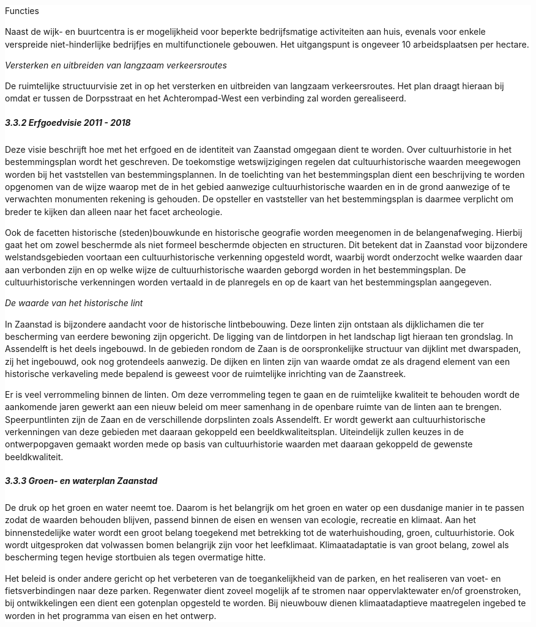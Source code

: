 Functies

Naast de wijk\- en buurtcentra is er mogelijkheid voor beperkte bedrijfsmatige activiteiten aan huis, evenals voor enkele verspreide niet\-hinderlijke bedrijfjes en multifunctionele gebouwen. Het uitgangspunt is ongeveer 10 arbeidsplaatsen per hectare.

*Versterken en uitbreiden van langzaam verkeersroutes*

De ruimtelijke structuurvisie zet in op het versterken en uitbreiden van langzaam verkeersroutes. Het plan draagt hieraan bij omdat er tussen de Dorpsstraat en het Achterompad\-West een verbinding zal worden gerealiseerd.

##### 3\.3\.2 Erfgoedvisie 2011 \- 2018

Deze visie beschrijft hoe met het erfgoed en de identiteit van Zaanstad omgegaan dient te worden. Over cultuurhistorie in het bestemmingsplan wordt het geschreven. De toekomstige wetswijzigingen regelen dat cultuurhistorische waarden meegewogen worden bij het vaststellen van bestemmingsplannen. In de toelichting van het bestemmingsplan dient een beschrijving te worden opgenomen van de wijze waarop met de in het gebied aanwezige cultuurhistorische waarden en in de grond aanwezige of te verwachten monumenten rekening is gehouden. De opsteller en vaststeller van het bestemmingsplan is daarmee verplicht om breder te kijken dan alleen naar het facet archeologie.

Ook de facetten historische (steden)bouwkunde en historische geografie worden meegenomen in de belangenafweging. Hierbij gaat het om zowel beschermde als niet formeel beschermde objecten en structuren. Dit betekent dat in Zaanstad voor bijzondere welstandsgebieden voortaan een cultuurhistorische verkenning opgesteld wordt, waarbij wordt onderzocht welke waarden daar aan verbonden zijn en op welke wijze de cultuurhistorische waarden geborgd worden in het bestemmingsplan. De cultuurhistorische verkenningen worden vertaald in de planregels en op de kaart van het bestemmingsplan aangegeven.

*De waarde van het historische lint*

In Zaanstad is bijzondere aandacht voor de historische lintbebouwing. Deze linten zijn ontstaan als dijklichamen die ter bescherming van eerdere bewoning zijn opgericht. De ligging van de lintdorpen in het landschap ligt hieraan ten grondslag. In Assendelft is het deels ingebouwd. In de gebieden rondom de Zaan is de oorspronkelijke structuur van dijklint met dwarspaden, zij het ingebouwd, ook nog grotendeels aanwezig. De dijken en linten zijn van waarde omdat ze als dragend element van een historische verkaveling mede bepalend is geweest voor de ruimtelijke inrichting van de Zaanstreek.

Er is veel verrommeling binnen de linten. Om deze verrommeling tegen te gaan en de ruimtelijke kwaliteit te behouden wordt de aankomende jaren gewerkt aan een nieuw beleid om meer samenhang in de openbare ruimte van de linten aan te brengen. Speerpuntlinten zijn de Zaan en de verschillende dorpslinten zoals Assendelft. Er wordt gewerkt aan cultuurhistorische verkenningen van deze gebieden met daaraan gekoppeld een beeldkwaliteitsplan. Uiteindelijk zullen keuzes in de ontwerpopgaven gemaakt worden mede op basis van cultuurhistorie waarden met daaraan gekoppeld de gewenste beeldkwaliteit.

##### 3\.3\.3 Groen\- en waterplan Zaanstad

De druk op het groen en water neemt toe. Daarom is het belangrijk om het groen en water op een dusdanige manier in te passen zodat de waarden behouden blijven, passend binnen de eisen en wensen van ecologie, recreatie en klimaat. Aan het binnenstedelijke water wordt een groot belang toegekend met betrekking tot de waterhuishouding, groen, cultuurhistorie. Ook wordt uitgesproken dat volwassen bomen belangrijk zijn voor het leefklimaat. Klimaatadaptatie is van groot belang, zowel als bescherming tegen hevige stortbuien als tegen overmatige hitte.

Het beleid is onder andere gericht op het verbeteren van de toegankelijkheid van de parken, en het realiseren van voet\- en fietsverbindingen naar deze parken. Regenwater dient zoveel mogelijk af te stromen naar oppervlaktewater en/of groenstroken, bij ontwikkelingen een dient een gotenplan opgesteld te worden. Bij nieuwbouw dienen klimaatadaptieve maatregelen ingebed te worden in het programma van eisen en het ontwerp.
